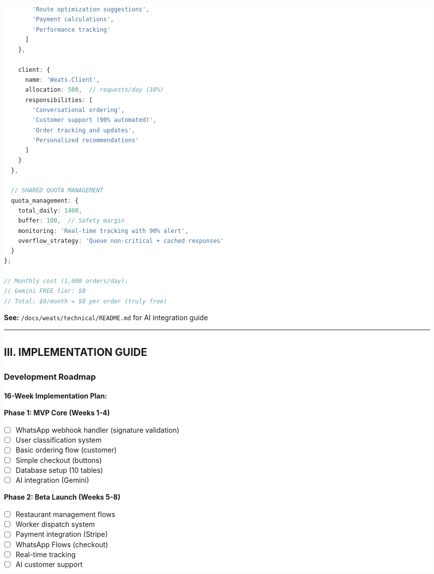 ```typescript
        'Route optimization suggestions',
        'Payment calculations',
        'Performance tracking'
      ]
    },

    client: {
      name: 'Weats.Client',
      allocation: 500,  // requests/day (38%)
      responsibilities: [
        'Conversational ordering',
        'Customer support (90% automated)',
        'Order tracking and updates',
        'Personalized recommendations'
      ]
    }
  },

  // SHARED QUOTA MANAGEMENT
  quota_management: {
    total_daily: 1400,
    buffer: 100,  // Safety margin
    monitoring: 'Real-time tracking with 90% alert',
    overflow_strategy: 'Queue non-critical + cached responses'
  }
};

// Monthly cost (1,000 orders/day):
// Gemini FREE tier: $0
// Total: $0/month = $0 per order (truly free)
```

**See:** `/docs/weats/technical/README.md` for AI integration guide

---

## III. IMPLEMENTATION GUIDE

### Development Roadmap

**16-Week Implementation Plan:**

**Phase 1: MVP Core (Weeks 1-4)**
- [ ] WhatsApp webhook handler (signature validation)
- [ ] User classification system
- [ ] Basic ordering flow (customer)
- [ ] Simple checkout (buttons)
- [ ] Database setup (10 tables)
- [ ] AI integration (Gemini)

**Phase 2: Beta Launch (Weeks 5-8)**
- [ ] Restaurant management flows
- [ ] Worker dispatch system
- [ ] Payment integration (Stripe)
- [ ] WhatsApp Flows (checkout)
- [ ] Real-time tracking
- [ ] AI customer support
